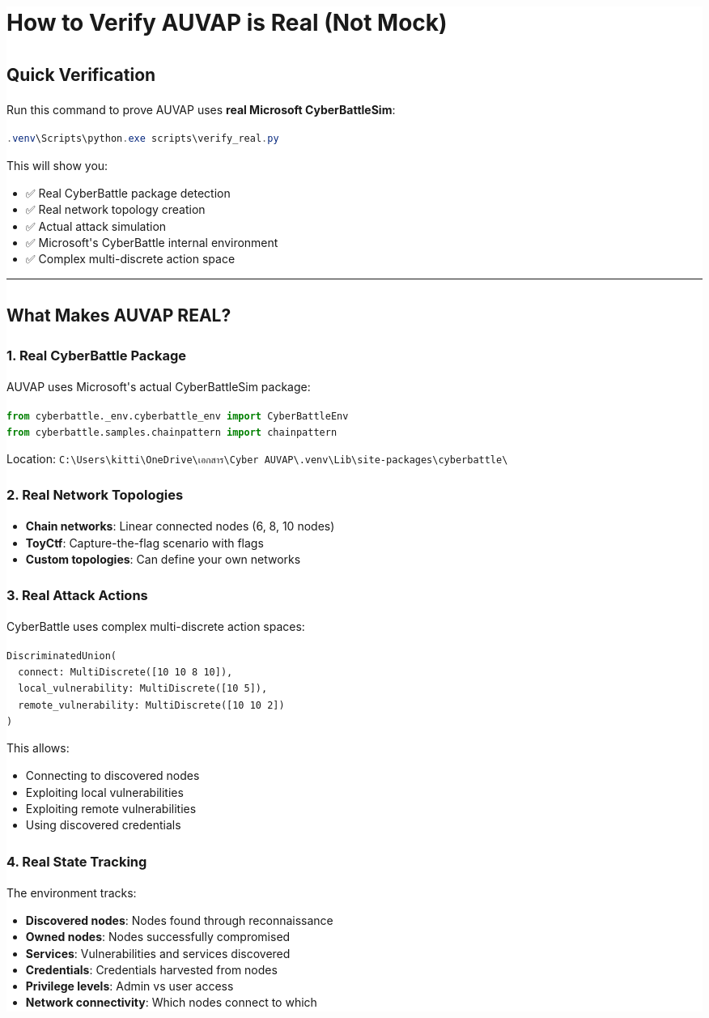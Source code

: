 # How to Verify AUVAP is Real (Not Mock)

## Quick Verification

Run this command to prove AUVAP uses **real Microsoft CyberBattleSim**:

```powershell
.venv\Scripts\python.exe scripts\verify_real.py
```

This will show you:
- ✅ Real CyberBattle package detection
- ✅ Real network topology creation
- ✅ Actual attack simulation
- ✅ Microsoft's CyberBattle internal environment
- ✅ Complex multi-discrete action space

---

## What Makes AUVAP REAL?

### 1. **Real CyberBattle Package**
AUVAP uses Microsoft's actual CyberBattleSim package:
```python
from cyberbattle._env.cyberbattle_env import CyberBattleEnv
from cyberbattle.samples.chainpattern import chainpattern
```

Location: `C:\Users\kitti\OneDrive\เอกสาร\Cyber AUVAP\.venv\Lib\site-packages\cyberbattle\`

### 2. **Real Network Topologies**
- **Chain networks**: Linear connected nodes (6, 8, 10 nodes)
- **ToyCtf**: Capture-the-flag scenario with flags
- **Custom topologies**: Can define your own networks

### 3. **Real Attack Actions**
CyberBattle uses complex multi-discrete action spaces:
```
DiscriminatedUnion(
  connect: MultiDiscrete([10 10 8 10]),
  local_vulnerability: MultiDiscrete([10 5]),
  remote_vulnerability: MultiDiscrete([10 10 2])
)
```

This allows:
- Connecting to discovered nodes
- Exploiting local vulnerabilities
- Exploiting remote vulnerabilities
- Using discovered credentials

### 4. **Real State Tracking**
The environment tracks:
- **Discovered nodes**: Nodes found through reconnaissance
- **Owned nodes**: Nodes successfully compromised
- **Services**: Vulnerabilities and services discovered
- **Credentials**: Credentials harvested from nodes
- **Privilege levels**: Admin vs user access
- **Network connectivity**: Which nodes connect to which
